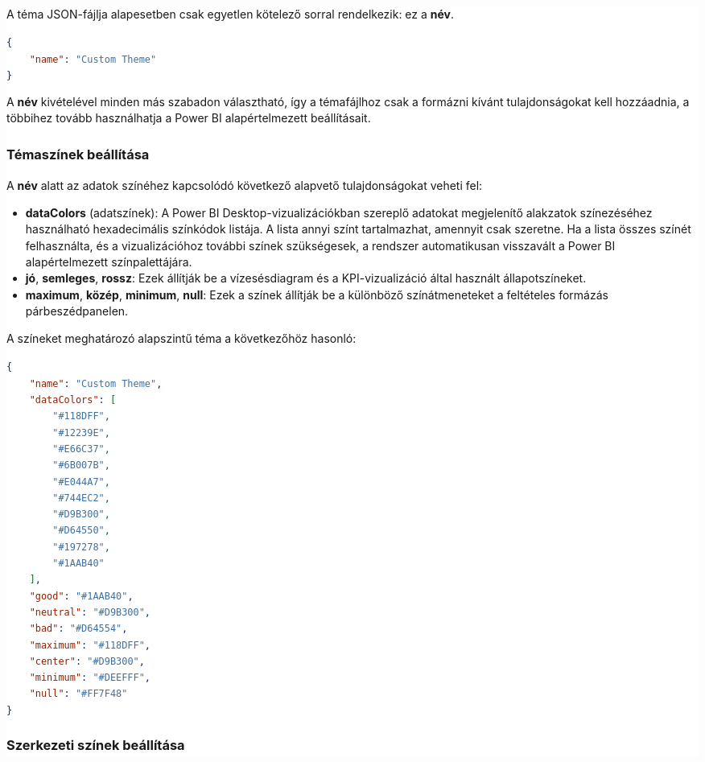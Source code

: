 A téma JSON-fájlja alapesetben csak egyetlen kötelező sorral rendelkezik: ez a **név**.

```json
{
    "name": "Custom Theme"
}
```

A **név** kivételével minden más szabadon választható, így a témafájlhoz csak a formázni kívánt tulajdonságokat kell hozzáadnia, a többihez tovább használhatja a Power BI alapértelmezett beállításait.

### <a name="setting-theme-colors"></a>Témaszínek beállítása

A **név** alatt az adatok színéhez kapcsolódó következő alapvető tulajdonságokat veheti fel:

- **dataColors** (adatszínek): A Power BI Desktop-vizualizációkban szereplő adatokat megjelenítő alakzatok színezéséhez használható hexadecimális színkódok listája. A lista annyi színt tartalmazhat, amennyit csak szeretne. Ha a lista összes színét felhasználta, és a vizualizációhoz további színek szükségesek, a rendszer automatikusan visszavált a Power BI alapértelmezett színpalettájára.
- **jó**, **semleges**, **rossz**: Ezek állítják be a vízesésdiagram és a KPI-vizualizáció által használt állapotszíneket.
- **maximum**, **közép**, **minimum**, **null**: Ezek a színek állítják be a különböző színátmeneteket a feltételes formázás párbeszédpanelen.

A színeket meghatározó alapszintű téma a következőhöz hasonló:

```json
{
    "name": "Custom Theme",
    "dataColors": [
        "#118DFF",
        "#12239E",
        "#E66C37",
        "#6B007B",
        "#E044A7",
        "#744EC2",
        "#D9B300",
        "#D64550",
        "#197278",
        "#1AAB40"
    ],
    "good": "#1AAB40",
    "neutral": "#D9B300",
    "bad": "#D64554",
    "maximum": "#118DFF",
    "center": "#D9B300",
    "minimum": "#DEEFFF",
    "null": "#FF7F48"
}
```

### <a name="setting-structural-colors"></a>Szerkezeti színek beállítása
